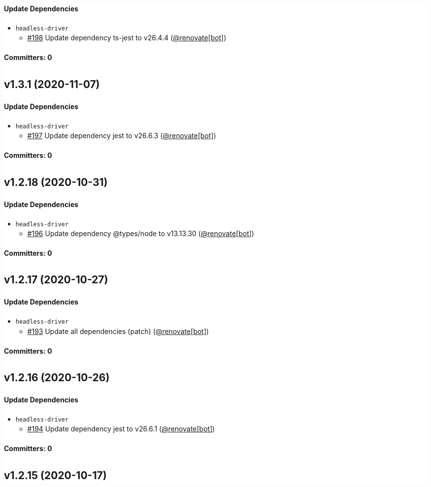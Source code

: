 #### Update Dependencies
* `headless-driver`
  * [#198](https://github.com/akashic-games/headless-driver/pull/198) Update dependency ts-jest to v26.4.4 ([@renovate[bot]](https://github.com/apps/renovate))

#### Committers: 0


## v1.3.1 (2020-11-07)

#### Update Dependencies
* `headless-driver`
  * [#197](https://github.com/akashic-games/headless-driver/pull/197) Update dependency jest to v26.6.3 ([@renovate[bot]](https://github.com/apps/renovate))

#### Committers: 0



## v1.2.18 (2020-10-31)

#### Update Dependencies
* `headless-driver`
  * [#196](https://github.com/akashic-games/headless-driver/pull/196) Update dependency @types/node to v13.13.30 ([@renovate[bot]](https://github.com/apps/renovate))

#### Committers: 0


## v1.2.17 (2020-10-27)

#### Update Dependencies
* `headless-driver`
  * [#193](https://github.com/akashic-games/headless-driver/pull/193) Update all dependencies (patch) ([@renovate[bot]](https://github.com/apps/renovate))

#### Committers: 0


## v1.2.16 (2020-10-26)

#### Update Dependencies
* `headless-driver`
  * [#194](https://github.com/akashic-games/headless-driver/pull/194) Update dependency jest to v26.6.1 ([@renovate[bot]](https://github.com/apps/renovate))

#### Committers: 0


## v1.2.15 (2020-10-17)
